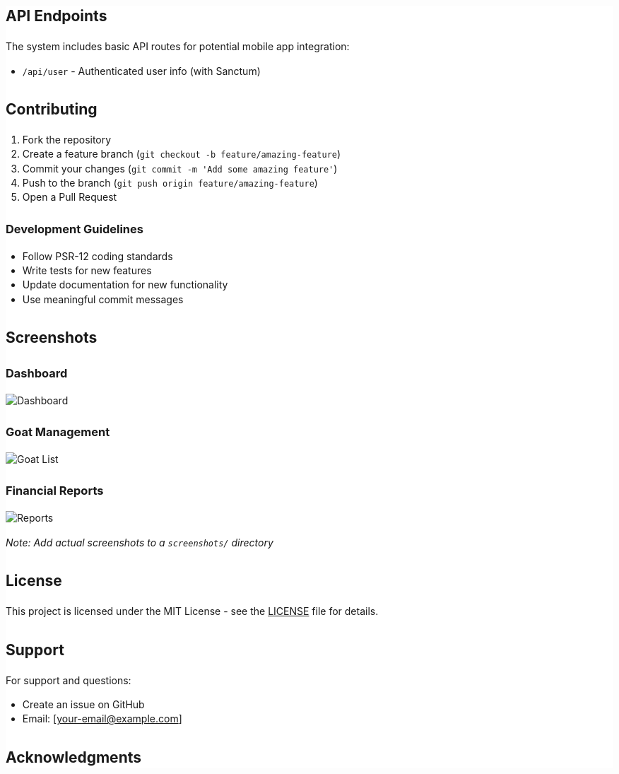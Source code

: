 ## API Endpoints

The system includes basic API routes for potential mobile app integration:

-   `/api/user` - Authenticated user info (with Sanctum)

## Contributing

1. Fork the repository
2. Create a feature branch (`git checkout -b feature/amazing-feature`)
3. Commit your changes (`git commit -m 'Add some amazing feature'`)
4. Push to the branch (`git push origin feature/amazing-feature`)
5. Open a Pull Request

### Development Guidelines

-   Follow PSR-12 coding standards
-   Write tests for new features
-   Update documentation for new functionality
-   Use meaningful commit messages

## Screenshots

### Dashboard

![Dashboard](screenshots/dashboard.png)

### Goat Management

![Goat List](screenshots/goat-list.png)

### Financial Reports

![Reports](screenshots/reports.png)

_Note: Add actual screenshots to a `screenshots/` directory_

## License

This project is licensed under the MIT License - see the [LICENSE](LICENSE) file for details.

## Support

For support and questions:

-   Create an issue on GitHub
-   Email: [your-email@example.com]

## Acknowledgments
